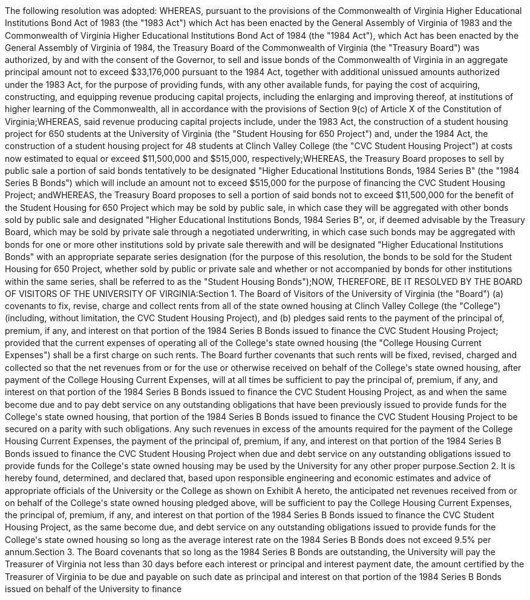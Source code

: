 The following resolution was adopted: WHEREAS, pursuant to the provisions of the Commonwealth of Virginia Higher Educational Institutions Bond Act of 1983 (the "1983 Act") which Act has been enacted by the General Assembly of Virginia of 1983 and the Commonwealth of Virginia Higher Educational Institutions Bond Act of 1984 (the "1984 Act"), which Act has been enacted by the General Assembly of Virginia of 1984, the Treasury Board of the Commonwealth of Virginia (the "Treasury Board") was authorized, by and with the consent of the Governor, to sell and issue bonds of the Commonwealth of Virginia in an aggregate principal amount not to exceed $33,176,000 pursuant to the 1984 Act, together with additional unissued amounts authorized under the 1983 Act, for the purpose of providing funds, with any other available funds, for paying the cost of acquiring, constructing, and equipping revenue producing capital projects, including the enlarging and improving thereof, at institutions of higher learning of the Commonwealth, all in accordance with the provisions of Section 9(c) of Article X of the Constitution of Virginia;WHEREAS, said revenue producing capital projects include, under the 1983 Act, the construction of a student housing project for 650 students at the University of Virginia (the "Student Housing for 650 Project") and, under the 1984 Act, the construction of a student housing project for 48 students at Clinch Valley College (the "CVC Student Housing Project") at costs now estimated to equal or exceed $11,500,000 and $515,000, respectively;WHEREAS, the Treasury Board proposes to sell by public sale a portion of said bonds tentatively to be designated "Higher Educational Institutions Bonds, 1984 Series B" (the "1984 Series B Bonds") which will include an amount not to exceed $515,000 for the purpose of financing the CVC Student Housing Project; andWHEREAS, the Treasury Board proposes to sell a portion of said bonds not to exceed $11,500,000 for the benefit of the Student Housing for 650 Project which may be sold by public sale, in which case they will be aggregated with other bonds sold by public sale and designated "Higher Educational Institutions Bonds, 1984 Series B", or, if deemed advisable by the Treasury Board, which may be sold by private sale through a negotiated underwriting, in which case such bonds may be aggregated with bonds for one or more other institutions sold by private sale therewith and will be designated "Higher Educational Institutions Bonds" with an appropriate separate series designation (for the purpose of this resolution, the bonds to be sold for the Student Housing for 650 Project, whether sold by public or private sale and whether or not accompanied by bonds for other institutions within the same series, shall be referred to as the "Student Housing Bonds");NOW, THEREFORE, BE IT RESOLVED BY THE BOARD OF VISITORS OF THE UNIVERSITY OF VIRGINIA:Section 1. The Board of Visitors of the University of Virginia (the "Board") (a) covenants to fix, revise, charge and collect rents from all of the state owned housing at Clinch Valley College (the "College") (including, without limitation, the CVC Student Housing Project), and (b) pledges said rents to the payment of the principal of, premium, if any, and interest on that portion of the 1984 Series B Bonds issued to finance the CVC Student Housing Project; provided that the current expenses of operating all of the College's state owned housing (the "College Housing Current Expenses") shall be a first charge on such rents. The Board further covenants that such rents will be fixed, revised, charged and collected so that the net revenues from or for the use or otherwise received on behalf of the College's state owned housing, after payment of the College Housing Current Expenses, will at all times be sufficient to pay the principal of, premium, if any, and interest on that portion of the 1984 Series B Bonds issued to finance the CVC Student Housing Project, as and when the same become due and to pay debt service on any outstanding obligations that have been previously issued to provide funds for the College's state owned housing, that portion of the 1984 Series B Bonds issued to finance the CVC Student Housing Project to be secured on a parity with such obligations. Any such revenues in excess of the amounts required for the payment of the College Housing Current Expenses, the payment of the principal of, premium, if any, and interest on that portion of the 1984 Series B Bonds issued to finance the CVC Student Housing Project when due and debt service on any outstanding obligations issued to provide funds for the College's state owned housing may be used by the University for any other proper purpose.Section 2. It is hereby found, determined, and declared that, based upon responsible engineering and economic estimates and advice of appropriate officials of the University or the College as shown on Exhibit A hereto, the anticipated net revenues received from or on behalf of the College's state owned housing pledged above, will be sufficient to pay the College Housing Current Expenses, the principal of, premium, if any, and interest on that portion of the 1984 Series B Bonds issued to finance the CVC Student Housing Project, as the same become due, and debt service on any outstanding obligations issued to provide funds for the College's state owned housing so long as the average interest rate on the 1984 Series B Bonds does not exceed 9.5% per annum.Section 3. The Board covenants that so long as the 1984 Series B Bonds are outstanding, the University will pay the Treasurer of Virginia not less than 30 days before each interest or principal and interest payment date, the amount certified by the Treasurer of Virginia to be due and payable on such date as principal and interest on that portion of the 1984 Series B Bonds issued on behalf of the University to finance